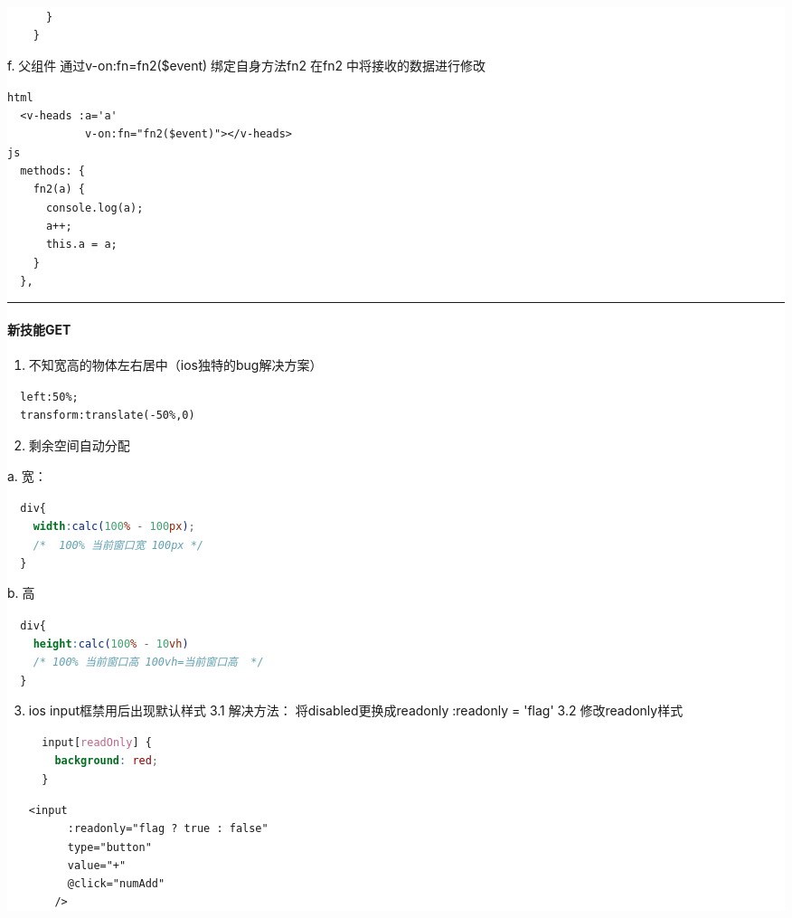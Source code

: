   ```
        }
      }
  ```
  f. 父组件 通过v-on:fn=fn2($event) 绑定自身方法fn2 在fn2 中将接收的数据进行修改
  ```
  html
    <v-heads :a='a'
              v-on:fn="fn2($event)"></v-heads>
  js
    methods: {
      fn2(a) {
        console.log(a);
        a++;
        this.a = a;
      }
    },
  ```
---
#### 新技能GET
1. 不知宽高的物体左右居中（ios独特的bug解决方案）
```
  left:50%;
  transform:translate(-50%,0)
```

2. 剩余空间自动分配

  a. 宽：
  ```css
    div{
      width:calc(100% - 100px);
      /*  100% 当前窗口宽 100px */
    }
  ```
  b. 高
  ```css
    div{
      height:calc(100% - 10vh)
      /* 100% 当前窗口高 100vh=当前窗口高  */
    }
  ```
3. ios input框禁用后出现默认样式
  3.1 解决方法：
        将disabled更换成readonly :readonly = 'flag'
  3.2 修改readonly样式
      ```css
        input[readOnly] {
          background: red;
        }
      ```
      ```
      <input
            :readonly="flag ? true : false"
            type="button"
            value="+"
            @click="numAdd"
          />
      ```

